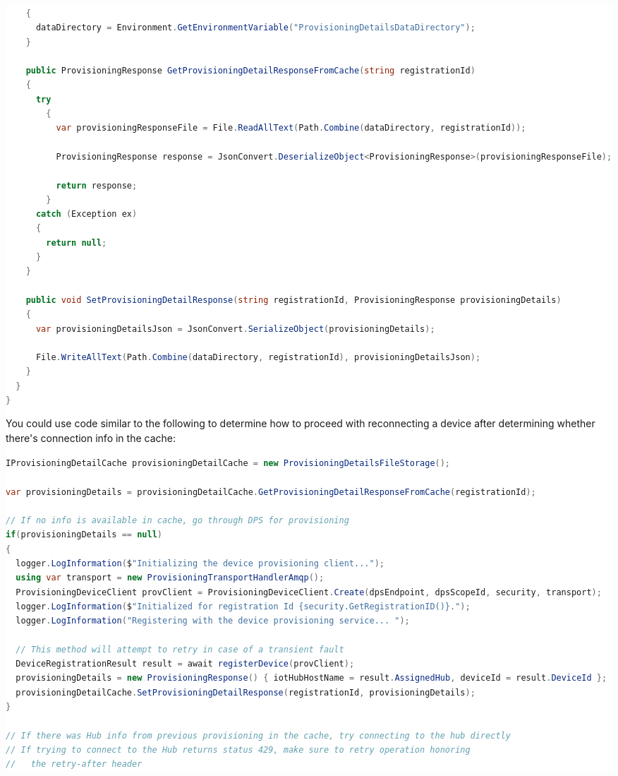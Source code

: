 ```csharp
    {
      dataDirectory = Environment.GetEnvironmentVariable("ProvisioningDetailsDataDirectory");
    }

    public ProvisioningResponse GetProvisioningDetailResponseFromCache(string registrationId)
    {
      try
        {
          var provisioningResponseFile = File.ReadAllText(Path.Combine(dataDirectory, registrationId));

          ProvisioningResponse response = JsonConvert.DeserializeObject<ProvisioningResponse>(provisioningResponseFile);

          return response;
        }
      catch (Exception ex)
      {
        return null;
      }
    }

    public void SetProvisioningDetailResponse(string registrationId, ProvisioningResponse provisioningDetails)
    {
      var provisioningDetailsJson = JsonConvert.SerializeObject(provisioningDetails);

      File.WriteAllText(Path.Combine(dataDirectory, registrationId), provisioningDetailsJson);
    }
  }
}
```

You could use code similar to the following to determine how to proceed with reconnecting a device after determining whether there's connection info in the cache:

```csharp
IProvisioningDetailCache provisioningDetailCache = new ProvisioningDetailsFileStorage();

var provisioningDetails = provisioningDetailCache.GetProvisioningDetailResponseFromCache(registrationId);

// If no info is available in cache, go through DPS for provisioning
if(provisioningDetails == null)
{
  logger.LogInformation($"Initializing the device provisioning client...");
  using var transport = new ProvisioningTransportHandlerAmqp();
  ProvisioningDeviceClient provClient = ProvisioningDeviceClient.Create(dpsEndpoint, dpsScopeId, security, transport);
  logger.LogInformation($"Initialized for registration Id {security.GetRegistrationID()}.");
  logger.LogInformation("Registering with the device provisioning service... ");

  // This method will attempt to retry in case of a transient fault
  DeviceRegistrationResult result = await registerDevice(provClient);
  provisioningDetails = new ProvisioningResponse() { iotHubHostName = result.AssignedHub, deviceId = result.DeviceId };
  provisioningDetailCache.SetProvisioningDetailResponse(registrationId, provisioningDetails);
}

// If there was Hub info from previous provisioning in the cache, try connecting to the hub directly
// If trying to connect to the Hub returns status 429, make sure to retry operation honoring
//   the retry-after header
```